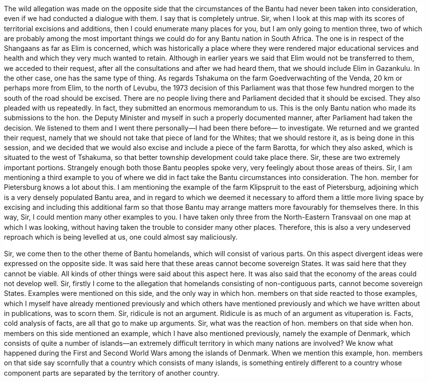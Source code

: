 <p>The wild allegation was made on the opposite side that the circumstances of the Bantu had never been taken into consideration, even if we had conducted a dialogue with them. I say that is completely untrue. Sir, when I look at this map with its scores of territorial excisions and additions, then I could enumerate many places for you, but I am only going to mention three, two of which are probably among the most important things we could do for any Bantu nation in South Africa. The one is in respect of the Shangaans as far as Elim is concerned, which was historically a place where they were rendered major educational services and health and which they very much wanted to retain. Although in earlier years we said that Elim would not be transferred to them, we acceded to their request, after all the consultations and after we had heard them, that we should include Elim in Gazankulu. In the other case, one has the same type of thing. As regards Tshakuma on the farm Goedverwachting of the Venda, 20 km or perhaps more from Elim, to the north of Levubu, the 1973 decision of this Parliament was that those few hundred morgen to the south of the road should be excised. There are no people living there and Parliament decided that it should be excised. They also pleaded with us repeatedly. In fact, they submitted an enormous memorandum to us. This is the only Bantu nation who made its submissions to the hon. the Deputy Minister and myself in such a properly documented manner, after Parliament had taken the decision. We listened to them and I went there personally&#x2014;I had been there before&#x2014; to investigate. We returned and we granted their request, namely that we should not take that piece of land for the Whites; that we should restore it, as is being done in this session, and we decided that we would also excise and include a piece of the farm Barotta, for which they also asked, which is situated to the west of Tshakuma, so that better township development could take place there. Sir, these are two extremely important portions. Strangely enough both those Bantu peoples spoke very, very feelingly about those areas of theirs. Sir, I am mentioning a third example to you of where we did in fact take the Bantu circumstances into consideration. The hon. member for Pietersburg knows a lot about this. I am mentioning the example of the farm Klipspruit to the east of Pietersburg, adjoining which is a very densely populated Bantu area, and in regard to which we deemed it necessary to afford them a little more living space by excising and including this additional farm so that those Bantu may arrange matters more favourably for themselves there. In this way, Sir, I could mention many other examples to you. I have taken only three from the North-Eastern Transvaal on one map at which I was looking, without having taken the trouble to consider many other places. Therefore, this is also a very undeserved reproach which is being levelled at us, one could almost say maliciously.</p>

<p>Sir, we come then to the other theme of Bantu homelands, which will consist of various parts. On this aspect divergent ideas were expressed on the opposite side. It was said here that these areas cannot become sovereign States. It was said here that they cannot be viable. All kinds of other things were said about this aspect here. It was also said that the economy of the areas could not develop well. Sir, firstly I come to the allegation that homelands consisting of non-contiguous parts, cannot become sovereign States. Examples were mentioned on this side, and the only way in which hon. members on that side reacted to those examples, which I myself have <span class="col_6167-6168" refersTo="page_1497"/>already mentioned previously and which others have mentioned previously and which we have written about in publications, was to scorn them. Sir, ridicule is not an argument. Ridicule is as much of an argument as vituperation is. Facts, cold analysis of facts, are all that go to make up arguments. Sir, what was the reaction of hon. members on that side when hon. members on this side mentioned an example, which I have also mentioned previously, namely the example of Denmark, which consists of quite a number of islands&#x2014;an extremely difficult territory in which many nations are involved&#x003F; We know what happened during the First and Second World Wars among the islands of Denmark. When we mention this example, hon. members on that side say scornfully that a country which consists of many islands, is something entirely different to a country whose component parts are separated by the territory of another country.</p>

</speech>
